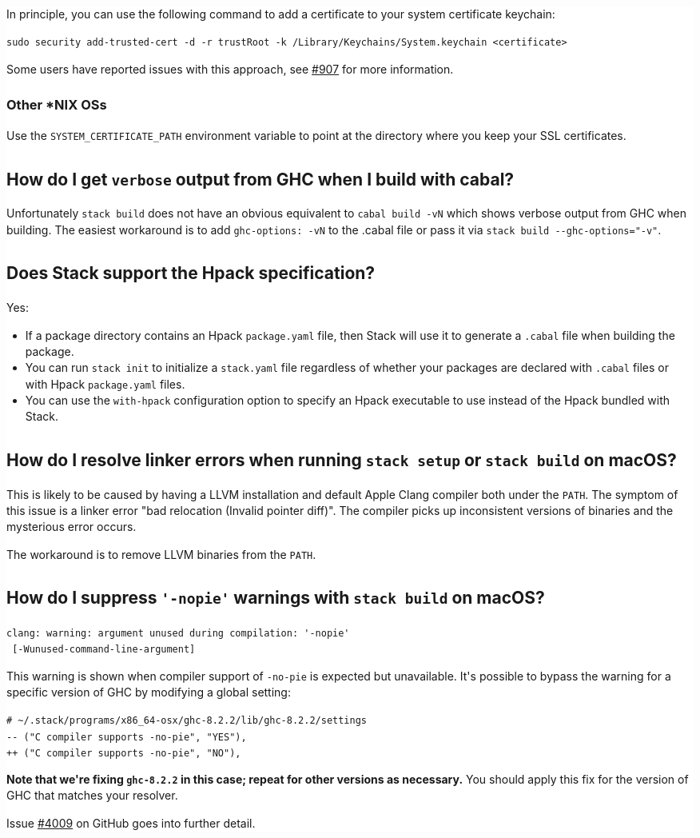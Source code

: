 In principle, you can use the following command to add a certificate to your system certificate keychain:

    sudo security add-trusted-cert -d -r trustRoot -k /Library/Keychains/System.keychain <certificate>

Some users have reported issues with this approach, see
[#907](https://github.com/commercialhaskell/stack/issues/907) for more
information.

### Other *NIX OSs

Use the `SYSTEM_CERTIFICATE_PATH` environment variable to point at the directory
where you keep your SSL certificates.

## How do I get `verbose` output from GHC when I build with cabal?

Unfortunately `stack build` does not have an obvious equivalent to `cabal build -vN` which shows verbose output from GHC when building. The easiest workaround is to add `ghc-options: -vN` to the .cabal file or pass it via `stack build --ghc-options="-v"`.

## Does Stack support the Hpack specification?

Yes:

* If a package directory contains an Hpack `package.yaml` file, then Stack will use it to generate a `.cabal` file when building the package.
* You can run `stack init` to initialize a `stack.yaml` file regardless of whether your packages are declared with `.cabal` files or with Hpack `package.yaml` files.
* You can use the `with-hpack` configuration option to specify an Hpack executable to use instead of the Hpack bundled with Stack.

## How do I resolve linker errors when running `stack setup` or `stack build` on macOS?

This is likely to be caused by having a LLVM installation and default Apple
Clang compiler both under the `PATH`. The symptom of this issue is a linker
error "bad relocation (Invalid pointer diff)". The compiler picks up
inconsistent versions of binaries and the mysterious error occurs.

The workaround is to remove LLVM binaries from the `PATH`.

## How do I suppress `'-nopie'` warnings with `stack build` on macOS?

```
clang: warning: argument unused during compilation: '-nopie'
 [-Wunused-command-line-argument]
```

This warning is shown when compiler support of `-no-pie` is expected but unavailable.
It's possible to bypass the warning for a specific version of GHC by modifying a global setting:

```
# ~/.stack/programs/x86_64-osx/ghc-8.2.2/lib/ghc-8.2.2/settings
-- ("C compiler supports -no-pie", "YES"),
++ ("C compiler supports -no-pie", "NO"),
```

**Note that we're fixing `ghc-8.2.2` in this case; repeat for other versions as necessary.** You should apply this fix for the version of GHC that matches your resolver.

Issue [#4009](https://github.com/commercialhaskell/stack/issues/4009) on GitHub goes into further detail.

